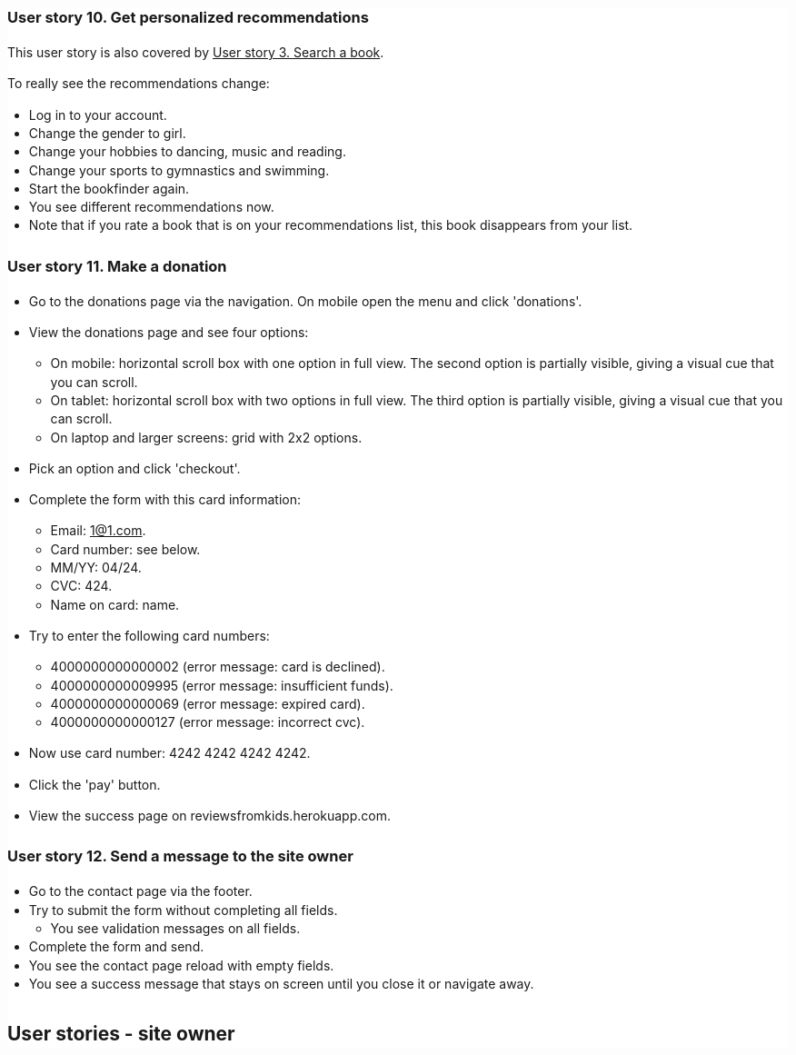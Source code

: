 
### User story 10. Get personalized recommendations
This user story is also covered by [User story 3. Search a book](#user-story-3-search-a-book).

To really see the recommendations change:
- Log in to your account.
- Change the gender to girl.
- Change your hobbies to dancing, music and reading.
- Change your sports to gymnastics and swimming.
- Start the bookfinder again.
- You see different recommendations now.
- Note that if you rate a book that is on your recommendations list, this book disappears from your list. 


### User story 11. Make a donation
- Go to the donations page via the navigation. On mobile open the menu and click 'donations'.
- View the donations page and see four options:
    - On mobile: horizontal scroll box with one option in full view. The second option is partially visible, giving a visual cue that you can scroll.
    - On tablet: horizontal scroll box with two options in full view. The third option is partially visible, giving a visual cue that you can scroll.
    - On laptop and larger screens: grid with 2x2 options.
- Pick an option and click 'checkout'.
- Complete the form with this card information:
    - Email: 1@1.com.
    - Card number: see below.
    - MM/YY: 04/24.
    - CVC: 424.
    - Name on card: name.
- Try to enter the following card numbers:
    - 4000000000000002 (error message: card is declined).
    - 4000000000009995 (error message: insufficient funds).
    - 4000000000000069 (error message: expired card).
    - 4000000000000127 (error message: incorrect cvc).

- Now use card number: 4242 4242 4242 4242.
- Click the 'pay' button.
- View the success page on reviewsfromkids.herokuapp.com.


### User story 12. Send a message to the site owner
- Go to the contact page via the footer.
- Try to submit the form without completing all fields.
    - You see validation messages on all fields.
- Complete the form and send.
- You see the contact page reload with empty fields.
- You see a success message that stays on screen until you close it or navigate away.


## User stories - site owner
